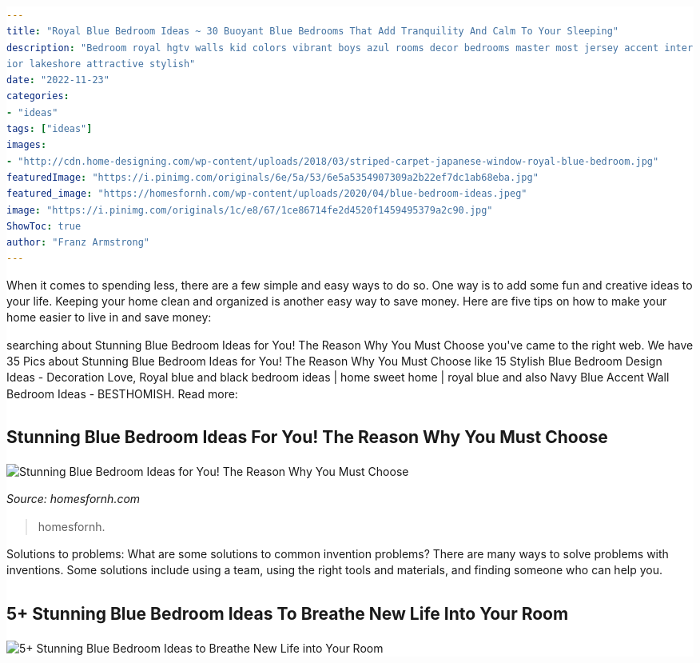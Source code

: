 ```yaml
---
title: "Royal Blue Bedroom Ideas ~ 30 Buoyant Blue Bedrooms That Add Tranquility And Calm To Your Sleeping"
description: "Bedroom royal hgtv walls kid colors vibrant boys azul rooms decor bedrooms master most jersey accent interior lakeshore attractive stylish"
date: "2022-11-23"
categories:
- "ideas"
tags: ["ideas"]
images:
- "http://cdn.home-designing.com/wp-content/uploads/2018/03/striped-carpet-japanese-window-royal-blue-bedroom.jpg"
featuredImage: "https://i.pinimg.com/originals/6e/5a/53/6e5a5354907309a2b22ef7dc1ab68eba.jpg"
featured_image: "https://homesfornh.com/wp-content/uploads/2020/04/blue-bedroom-ideas.jpeg"
image: "https://i.pinimg.com/originals/1c/e8/67/1ce86714fe2d4520f1459495379a2c90.jpg"
ShowToc: true
author: "Franz Armstrong"
---
```



When it comes to spending less, there are a few simple and easy ways to do so. One way is to add some fun and creative ideas to your life. Keeping your home clean and organized is another easy way to save money. Here are five tips on how to make your home easier to live in and save money: 

	

		
searching about Stunning Blue Bedroom Ideas for You! The Reason Why You Must Choose you've came to the right web. We have 35 Pics about Stunning Blue Bedroom Ideas for You! The Reason Why You Must Choose like 15 Stylish Blue Bedroom Design Ideas - Decoration Love, Royal blue and black bedroom ideas | home sweet home | royal blue and also Navy Blue Accent Wall Bedroom Ideas - BESTHOMISH. Read more:
		
    
## Stunning Blue Bedroom Ideas For You! The Reason Why You Must Choose

<img loading=lazy src="https://homesfornh.com/wp-content/uploads/2020/04/blue-bedroom-ideas.jpeg" onerror="this.onerror=null;this.src='https://tse4.mm.bing.net/th?id=OIP.m6aP2LTNt2H7nW2e9Pr9wQHaFO&amp;pid=15.1';" alt="Stunning Blue Bedroom Ideas for You! The Reason Why You Must Choose">

_Source: homesfornh.com_

>homesfornh. 

	

Solutions to problems: What are some solutions to common invention problems?
There are many ways to solve problems with inventions. Some solutions include using a team, using the right tools and materials, and finding someone who can help you.

    
## 5+ Stunning Blue Bedroom Ideas To Breathe New Life Into Your Room

<img loading=lazy src="https://houseminds.com/wp-content/uploads/2018/04/d-kontenesia-job-7-10-blue-bedroom-ideas-royal-bl.jpeg" onerror="this.onerror=null;this.src='https://tse3.mm.bing.net/th?id=OIP.xth86evd0cbiVlNRZY4zXgHaHa&amp;pid=15.1';" alt="5+ Stunning Blue Bedroom Ideas to Breathe New Life into Your Room">
